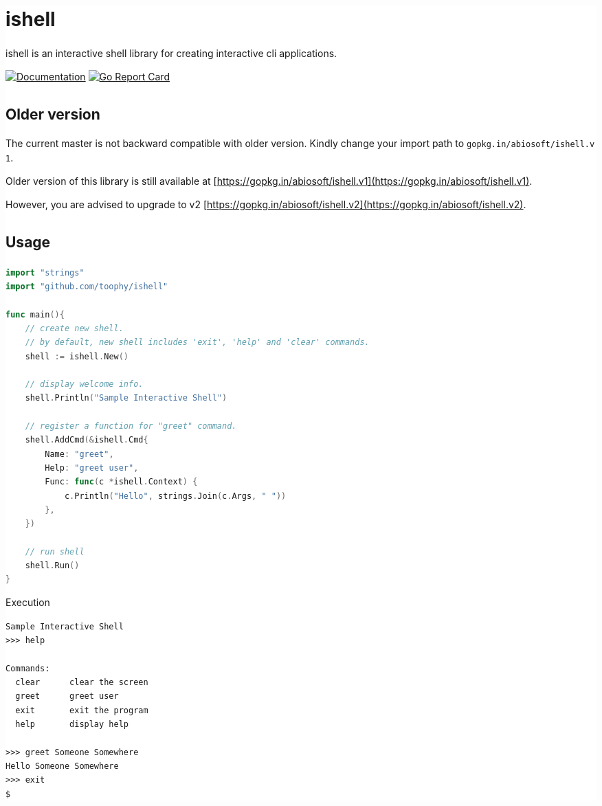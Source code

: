 # ishell
ishell is an interactive shell library for creating interactive cli applications.

[![Documentation](https://img.shields.io/badge/godoc-reference-blue.svg?style=flat-square)](https://godoc.org/github.com/toophy/ishell)
[![Go Report Card](https://goreportcard.com/badge/github.com/toophy/ishell)](https://goreportcard.com/report/github.com/toophy/ishell)

## Older version
The current master is not backward compatible with older version. Kindly change your import path to `gopkg.in/abiosoft/ishell.v1`.

Older version of this library is still available at [https://gopkg.in/abiosoft/ishell.v1](https://gopkg.in/abiosoft/ishell.v1).

However, you are advised to upgrade to v2 [https://gopkg.in/abiosoft/ishell.v2](https://gopkg.in/abiosoft/ishell.v2).

## Usage

```go
import "strings"
import "github.com/toophy/ishell"

func main(){
    // create new shell.
    // by default, new shell includes 'exit', 'help' and 'clear' commands.
    shell := ishell.New()

    // display welcome info.
    shell.Println("Sample Interactive Shell")

    // register a function for "greet" command.
    shell.AddCmd(&ishell.Cmd{
        Name: "greet",
        Help: "greet user",
        Func: func(c *ishell.Context) {
            c.Println("Hello", strings.Join(c.Args, " "))
        },
    })

    // run shell
    shell.Run()
}
```
Execution
```
Sample Interactive Shell
>>> help

Commands:
  clear      clear the screen
  greet      greet user
  exit       exit the program
  help       display help

>>> greet Someone Somewhere
Hello Someone Somewhere
>>> exit
$
```
